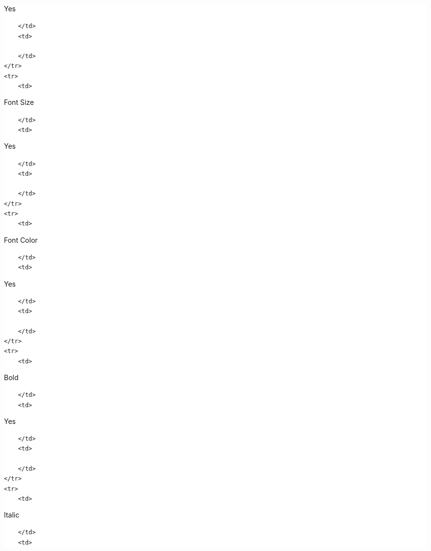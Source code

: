 Yes

		</td>
		<td>

		</td>
	</tr>
	<tr>
		<td>

Font Size

		</td>
		<td>

Yes

		</td>
		<td>

		</td>
	</tr>
	<tr>
		<td>

Font Color

		</td>
		<td>

Yes

		</td>
		<td>

		</td>
	</tr>
	<tr>
		<td>

Bold

		</td>
		<td>

Yes

		</td>
		<td>

		</td>
	</tr>
	<tr>
		<td>

Italic

		</td>
		<td>
